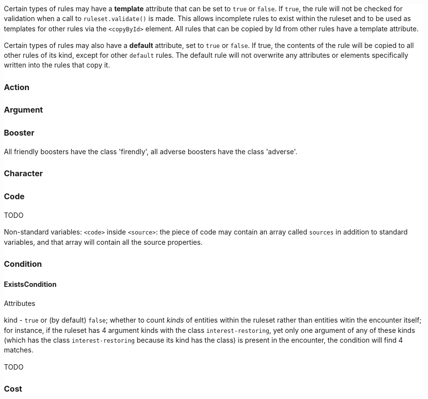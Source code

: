 Certain types of rules may have a **template** attribute that can be set
to `true` or `false`. If `true`, the rule will not be checked for
validation when a call to `ruleset.validate()` is made. This allows
incomplete rules to exist within the ruleset and to be used as templates
for other rules via the `<copyById>` element. All rules that can be
copied by Id from other rules have a template attribute.

Certain types of rules may also have a **default** attribute, set to `true`
or `false`. If true, the contents of the rule will be copied to all other
rules of its kind, except for other `default` rules. The default rule will
not overwrite any attributes or elements specifically written into the
rules that copy it.

### Action

### Argument

### Booster

All friendly boosters have the class 'firendly', all adverse boosters have
the class 'adverse'.



### Character

### Code

TODO


Non-standard variables:
`<code>` inside `<source>`: the piece of code may contain an array
called `sources` in addition to standard variables, and that array will
contain all the source properties.


### Condition


#### ExistsCondition

Attributes

kind - `true` or (by default) `false`; whether to count _kinds_ of
entities within the ruleset rather than entities witin the encounter
itself; for instance, if the ruleset has 4 argument kinds with the class 
`interest-restoring`, yet only one argument of any of these kinds (which has
the class `interest-restoring` because its kind has the class) is present
in the encounter, the condition will find 4 matches.

TODO

### Cost
